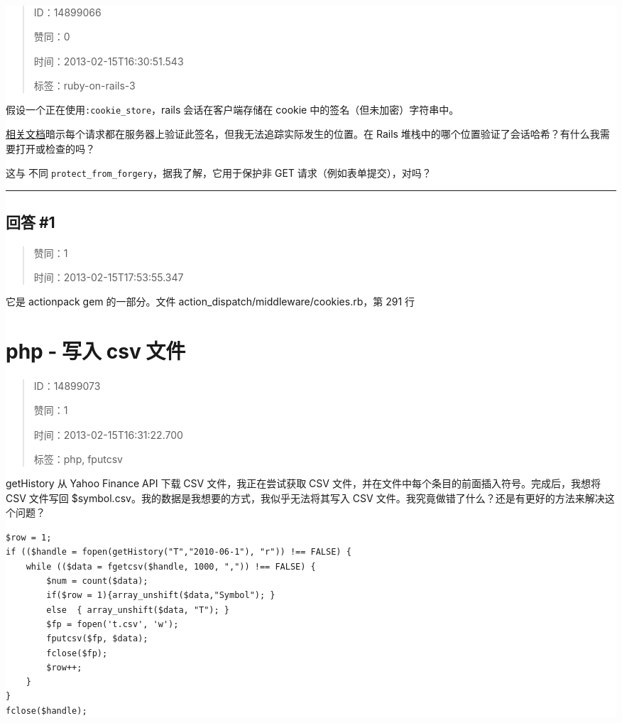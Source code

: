 > ID：14899066
> 
> 赞同：0
> 
> 时间：2013-02-15T16:30:51.543
> 
> 标签：ruby-on-rails-3

假设一个正在使用`:cookie_store`，rails 会话在客户端存储在 cookie 中的签名（但未加密）字符串中。

[相关文档](http://guides.rubyonrails.org/security.html#sessions)暗示每个请求都在服务器上验证此签名，但我无法追踪实际发生的位置。在 Rails 堆栈中的哪个位置验证了会话哈希？有什么我需要打开或检查的吗？

这与 不同 `protect_from_forgery`，据我了解，它用于保护非 GET 请求（例如表单提交），对吗？

* * *

## 回答 #1

> 赞同：1
> 
> 时间：2013-02-15T17:53:55.347

它是 actionpack gem 的一部分。文件 action_dispatch/middleware/cookies.rb，第 291 行

# php - 写入 csv 文件

> ID：14899073
> 
> 赞同：1
> 
> 时间：2013-02-15T16:31:22.700
> 
> 标签：php, fputcsv

getHistory 从 Yahoo Finance API 下载 CSV 文件，我正在尝试获取 CSV 文件，并在文件中每个条目的前面插入符号。完成后，我想将 CSV 文件写回 $symbol.csv。我的数据是我想要的方式，我似乎无法将其写入 CSV 文件。我究竟做错了什么？还是有更好的方法来解决这个问题？

```
$row = 1;
if (($handle = fopen(getHistory("T","2010-06-1"), "r")) !== FALSE) {
    while (($data = fgetcsv($handle, 1000, ",")) !== FALSE) {
        $num = count($data);
        if($row = 1){array_unshift($data,"Symbol"); }
        else  { array_unshift($data, "T"); }
        $fp = fopen('t.csv', 'w');
        fputcsv($fp, $data);
        fclose($fp);
        $row++;
    }
}
fclose($handle); 
```
